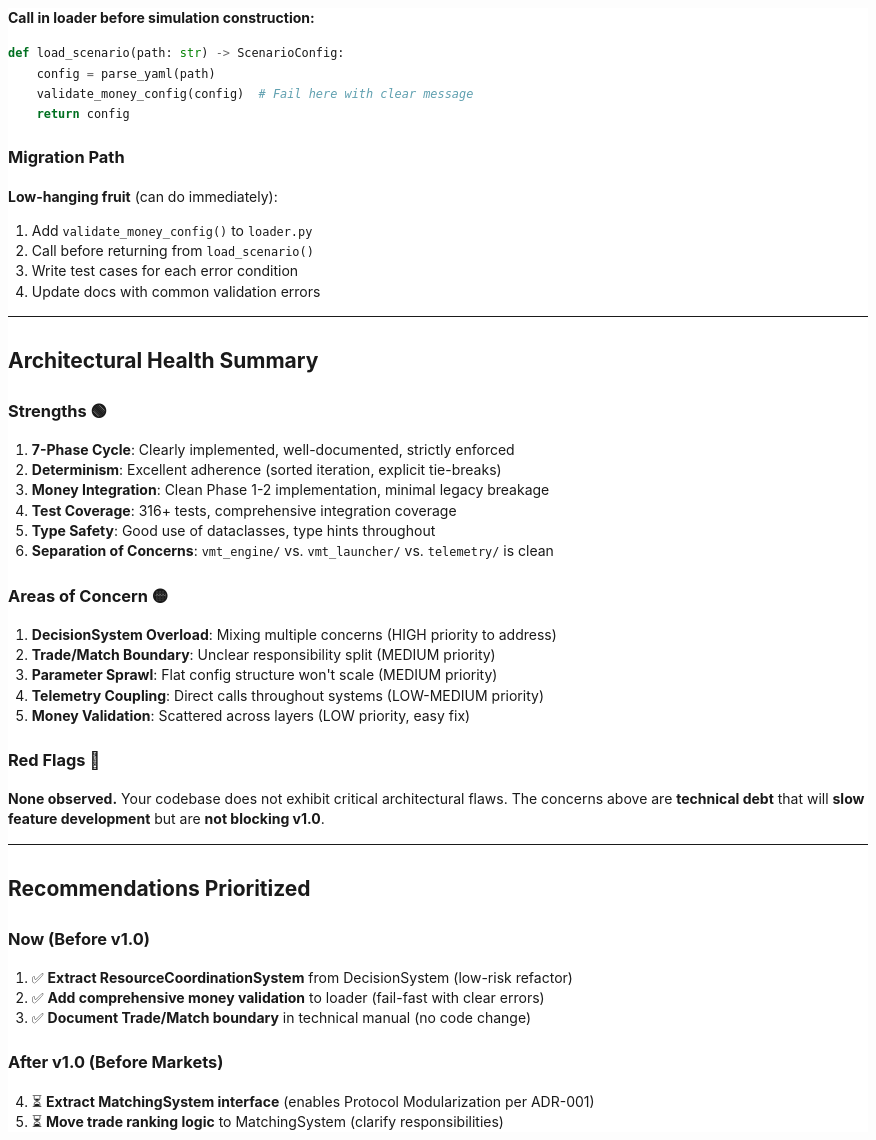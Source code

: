 **Call in loader before simulation construction:**
```python
def load_scenario(path: str) -> ScenarioConfig:
    config = parse_yaml(path)
    validate_money_config(config)  # Fail here with clear message
    return config
```

### Migration Path

**Low-hanging fruit** (can do immediately):
1. Add `validate_money_config()` to `loader.py`
2. Call before returning from `load_scenario()`
3. Write test cases for each error condition
4. Update docs with common validation errors

---

## Architectural Health Summary

### Strengths 🟢

1. **7-Phase Cycle**: Clearly implemented, well-documented, strictly enforced
2. **Determinism**: Excellent adherence (sorted iteration, explicit tie-breaks)
3. **Money Integration**: Clean Phase 1-2 implementation, minimal legacy breakage
4. **Test Coverage**: 316+ tests, comprehensive integration coverage
5. **Type Safety**: Good use of dataclasses, type hints throughout
6. **Separation of Concerns**: `vmt_engine/` vs. `vmt_launcher/` vs. `telemetry/` is clean

### Areas of Concern 🟡

1. **DecisionSystem Overload**: Mixing multiple concerns (HIGH priority to address)
2. **Trade/Match Boundary**: Unclear responsibility split (MEDIUM priority)
3. **Parameter Sprawl**: Flat config structure won't scale (MEDIUM priority)
4. **Telemetry Coupling**: Direct calls throughout systems (LOW-MEDIUM priority)
5. **Money Validation**: Scattered across layers (LOW priority, easy fix)

### Red Flags 🔴

**None observed.** Your codebase does not exhibit critical architectural flaws. The concerns above are **technical debt** that will **slow feature development** but are **not blocking v1.0**.

---

## Recommendations Prioritized

### Now (Before v1.0)
1. ✅ **Extract ResourceCoordinationSystem** from DecisionSystem (low-risk refactor)
2. ✅ **Add comprehensive money validation** to loader (fail-fast with clear errors)
3. ✅ **Document Trade/Match boundary** in technical manual (no code change)

### After v1.0 (Before Markets)
4. ⏳ **Extract MatchingSystem interface** (enables Protocol Modularization per ADR-001)
5. ⏳ **Move trade ranking logic** to MatchingSystem (clarify responsibilities)
